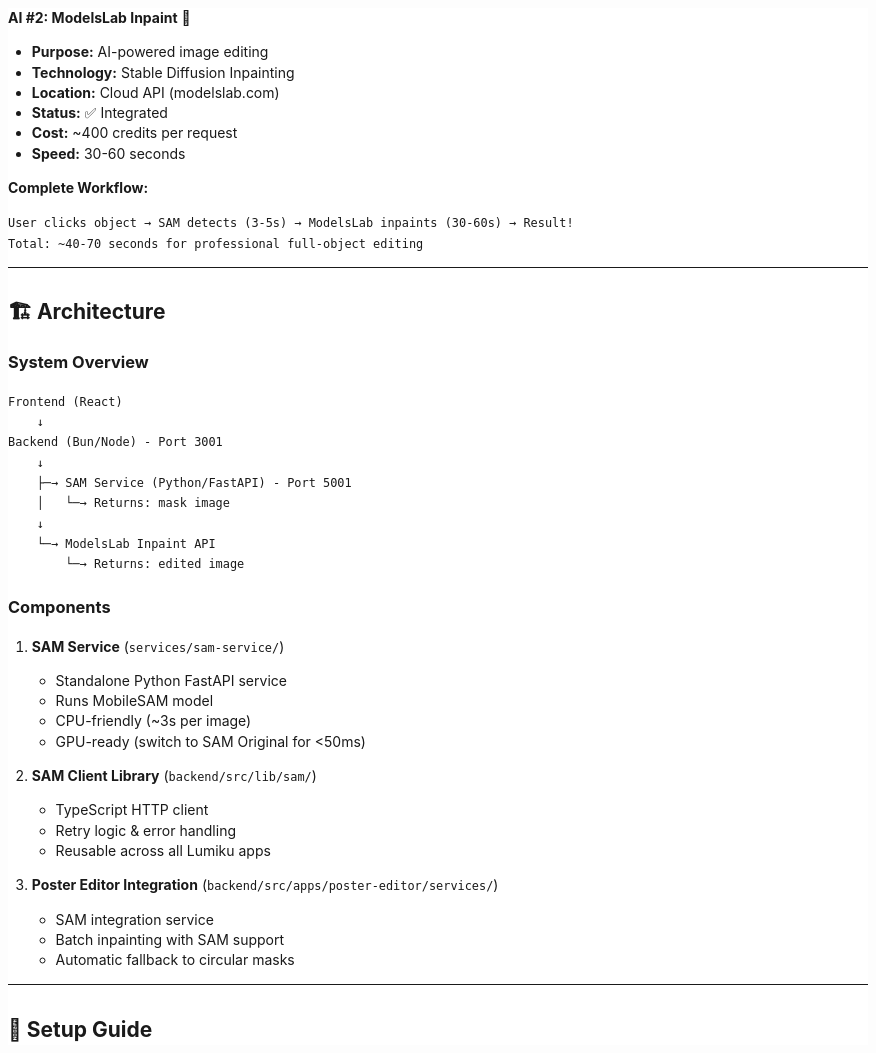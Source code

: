 **AI #2: ModelsLab Inpaint** 🎨
- **Purpose:** AI-powered image editing
- **Technology:** Stable Diffusion Inpainting
- **Location:** Cloud API (modelslab.com)
- **Status:** ✅ Integrated
- **Cost:** ~400 credits per request
- **Speed:** 30-60 seconds

**Complete Workflow:**
```
User clicks object → SAM detects (3-5s) → ModelsLab inpaints (30-60s) → Result!
Total: ~40-70 seconds for professional full-object editing
```

---

## 🏗️ Architecture

### System Overview

```
Frontend (React)
    ↓
Backend (Bun/Node) - Port 3001
    ↓
    ├─→ SAM Service (Python/FastAPI) - Port 5001
    │   └─→ Returns: mask image
    ↓
    └─→ ModelsLab Inpaint API
        └─→ Returns: edited image
```

### Components

1. **SAM Service** (`services/sam-service/`)
   - Standalone Python FastAPI service
   - Runs MobileSAM model
   - CPU-friendly (~3s per image)
   - GPU-ready (switch to SAM Original for <50ms)

2. **SAM Client Library** (`backend/src/lib/sam/`)
   - TypeScript HTTP client
   - Retry logic & error handling
   - Reusable across all Lumiku apps

3. **Poster Editor Integration** (`backend/src/apps/poster-editor/services/`)
   - SAM integration service
   - Batch inpainting with SAM support
   - Automatic fallback to circular masks

---

## 🚀 Setup Guide
